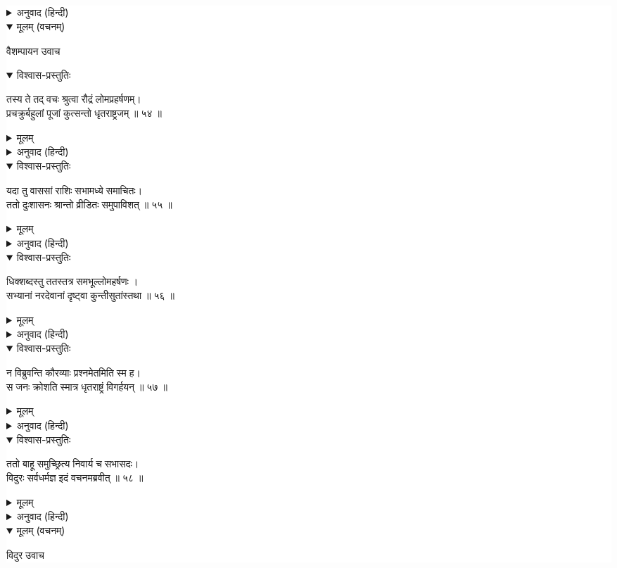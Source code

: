 <details><summary>अनुवाद (हिन्दी)</summary></details>

<details open><summary>मूलम् (वचनम्)</summary>

वैशम्पायन उवाच
</details>

<details open><summary>विश्वास-प्रस्तुतिः</summary>

तस्य ते तद् वचः श्रुत्वा रौद्रं लोमप्रहर्षणम्।  
प्रचक्रुर्बहुलां पूजां कुत्सन्तो धृतराष्ट्रजम् ॥ ५४ ॥
</details>

<details><summary>मूलम्</summary></details>

<details><summary>अनुवाद (हिन्दी)</summary></details>

<details open><summary>विश्वास-प्रस्तुतिः</summary>

यदा तु वाससां राशिः सभामध्ये समाचितः।  
ततो दुःशासनः श्रान्तो व्रीडितः समुपाविशत् ॥ ५५ ॥
</details>

<details><summary>मूलम्</summary></details>

<details><summary>अनुवाद (हिन्दी)</summary></details>

<details open><summary>विश्वास-प्रस्तुतिः</summary>

धिक्शब्दस्तु ततस्तत्र समभूल्लोमहर्षणः ।  
सभ्यानां नरदेवानां दृष्ट्वा कुन्तीसुतांस्तथा ॥ ५६ ॥
</details>

<details><summary>मूलम्</summary></details>

<details><summary>अनुवाद (हिन्दी)</summary></details>

<details open><summary>विश्वास-प्रस्तुतिः</summary>

न विब्रुवन्ति कौरव्याः प्रश्नमेतमिति स्म ह।  
स जनः क्रोशति स्मात्र धृतराष्ट्रं विगर्हयन् ॥ ५७ ॥
</details>

<details><summary>मूलम्</summary></details>

<details><summary>अनुवाद (हिन्दी)</summary></details>

<details open><summary>विश्वास-प्रस्तुतिः</summary>

ततो बाहू समुच्छ्रित्य निवार्य च सभासदः।  
विदुरः सर्वधर्मज्ञ इदं वचनमब्रवीत् ॥ ५८ ॥
</details>

<details><summary>मूलम्</summary></details>

<details><summary>अनुवाद (हिन्दी)</summary></details>

<details open><summary>मूलम् (वचनम्)</summary>

विदुर उवाच
</details>

